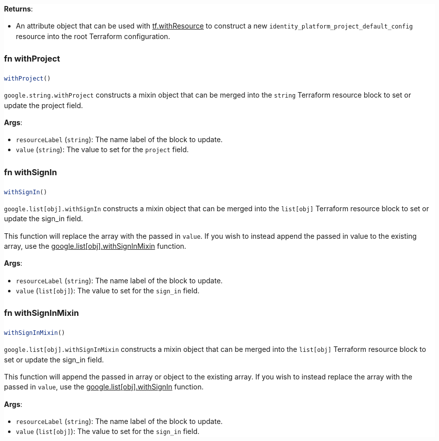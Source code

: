**Returns**:
  - An attribute object that can be used with [tf.withResource](https://github.com/tf-libsonnet/core/tree/main/docs#fn-withresource) to construct a new `identity_platform_project_default_config` resource into the root Terraform configuration.


### fn withProject

```ts
withProject()
```

`google.string.withProject` constructs a mixin object that can be merged into the `string`
Terraform resource block to set or update the project field.



**Args**:
  - `resourceLabel` (`string`): The name label of the block to update.
  - `value` (`string`): The value to set for the `project` field.


### fn withSignIn

```ts
withSignIn()
```

`google.list[obj].withSignIn` constructs a mixin object that can be merged into the `list[obj]`
Terraform resource block to set or update the sign_in field.

This function will replace the array with the passed in `value`. If you wish to instead append the
passed in value to the existing array, use the [google.list[obj].withSignInMixin](TODO) function.


**Args**:
  - `resourceLabel` (`string`): The name label of the block to update.
  - `value` (`list[obj]`): The value to set for the `sign_in` field.


### fn withSignInMixin

```ts
withSignInMixin()
```

`google.list[obj].withSignInMixin` constructs a mixin object that can be merged into the `list[obj]`
Terraform resource block to set or update the sign_in field.

This function will append the passed in array or object to the existing array. If you wish
to instead replace the array with the passed in `value`, use the [google.list[obj].withSignIn](TODO)
function.


**Args**:
  - `resourceLabel` (`string`): The name label of the block to update.
  - `value` (`list[obj]`): The value to set for the `sign_in` field.
